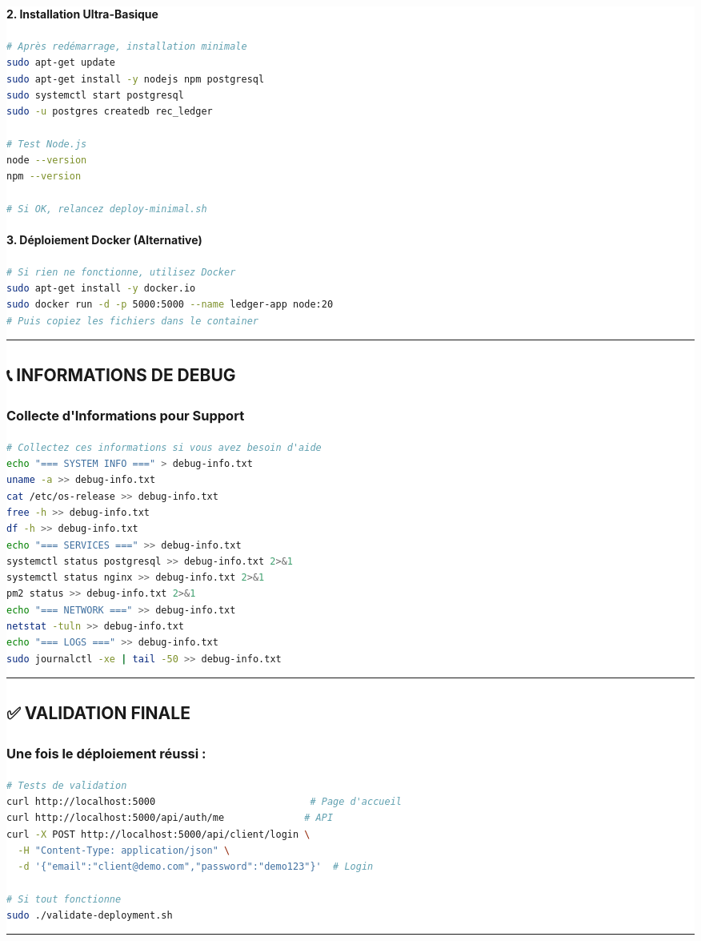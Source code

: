 #### **2. Installation Ultra-Basique**
```bash
# Après redémarrage, installation minimale
sudo apt-get update
sudo apt-get install -y nodejs npm postgresql
sudo systemctl start postgresql
sudo -u postgres createdb rec_ledger

# Test Node.js
node --version
npm --version

# Si OK, relancez deploy-minimal.sh
```

#### **3. Déploiement Docker (Alternative)**
```bash
# Si rien ne fonctionne, utilisez Docker
sudo apt-get install -y docker.io
sudo docker run -d -p 5000:5000 --name ledger-app node:20
# Puis copiez les fichiers dans le container
```

---

## 📞 **INFORMATIONS DE DEBUG**

### **Collecte d'Informations pour Support**
```bash
# Collectez ces informations si vous avez besoin d'aide
echo "=== SYSTEM INFO ===" > debug-info.txt
uname -a >> debug-info.txt
cat /etc/os-release >> debug-info.txt
free -h >> debug-info.txt
df -h >> debug-info.txt
echo "=== SERVICES ===" >> debug-info.txt
systemctl status postgresql >> debug-info.txt 2>&1
systemctl status nginx >> debug-info.txt 2>&1
pm2 status >> debug-info.txt 2>&1
echo "=== NETWORK ===" >> debug-info.txt
netstat -tuln >> debug-info.txt
echo "=== LOGS ===" >> debug-info.txt
sudo journalctl -xe | tail -50 >> debug-info.txt
```

---

## ✅ **VALIDATION FINALE**

### **Une fois le déploiement réussi :**
```bash
# Tests de validation
curl http://localhost:5000                           # Page d'accueil
curl http://localhost:5000/api/auth/me              # API
curl -X POST http://localhost:5000/api/client/login \
  -H "Content-Type: application/json" \
  -d '{"email":"client@demo.com","password":"demo123"}'  # Login

# Si tout fonctionne
sudo ./validate-deployment.sh
```

---